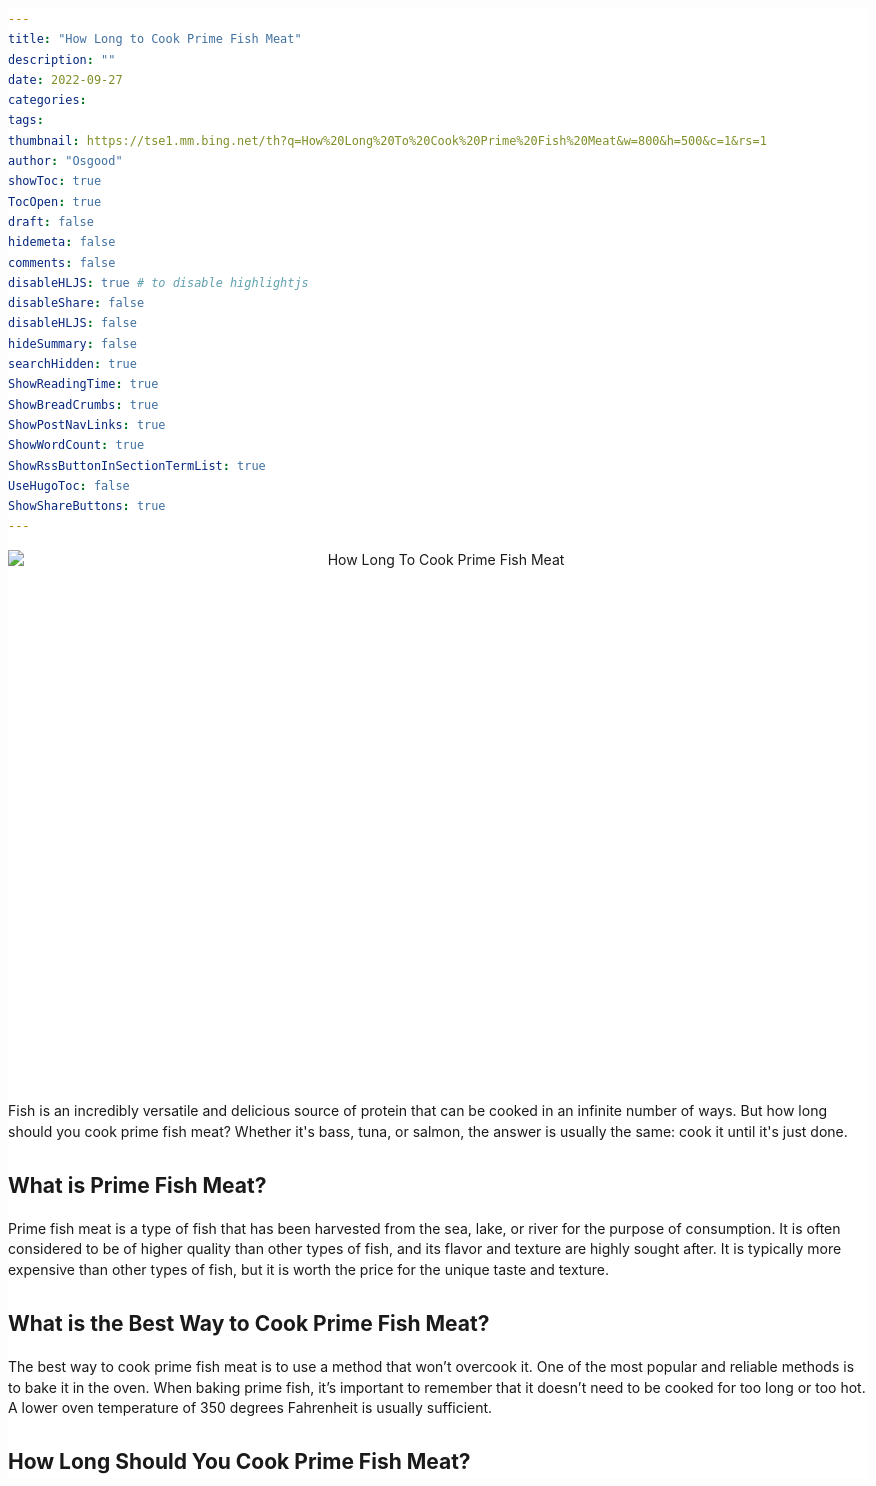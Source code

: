 ```yaml
---
title: "How Long to Cook Prime Fish Meat"
description: ""
date: 2022-09-27
categories: 
tags: 
thumbnail: https://tse1.mm.bing.net/th?q=How%20Long%20To%20Cook%20Prime%20Fish%20Meat&w=800&h=500&c=1&rs=1
author: "Osgood"
showToc: true
TocOpen: true
draft: false
hidemeta: false
comments: false
disableHLJS: true # to disable highlightjs
disableShare: false
disableHLJS: false
hideSummary: false
searchHidden: true
ShowReadingTime: true
ShowBreadCrumbs: true
ShowPostNavLinks: true
ShowWordCount: true
ShowRssButtonInSectionTermList: true
UseHugoToc: false
ShowShareButtons: true
---
```


<center>
	<img src="https://tse1.mm.bing.net/th?q=How%20Long%20To%20Cook%20Prime%20Fish%20Meat&w=800&h=500&c=1&rs=1" alt="How Long To Cook Prime Fish Meat" width="800" height="500" style="display: block; width: 100%; height: auto">
</center>

Fish is an incredibly versatile and delicious source of protein that can be cooked in an infinite number of ways. But how long should you cook prime fish meat? Whether it's bass, tuna, or salmon, the answer is usually the same: cook it until it's just done.

<h2>What is Prime Fish Meat?</h2>

Prime fish meat is a type of fish that has been harvested from the sea, lake, or river for the purpose of consumption. It is often considered to be of higher quality than other types of fish, and its flavor and texture are highly sought after. It is typically more expensive than other types of fish, but it is worth the price for the unique taste and texture. 

<h2>What is the Best Way to Cook Prime Fish Meat?</h2>

The best way to cook prime fish meat is to use a method that won’t overcook it. One of the most popular and reliable methods is to bake it in the oven. When baking prime fish, it’s important to remember that it doesn’t need to be cooked for too long or too hot. A lower oven temperature of 350 degrees Fahrenheit is usually sufficient.

<h2>How Long Should You Cook Prime Fish Meat?</h2>

